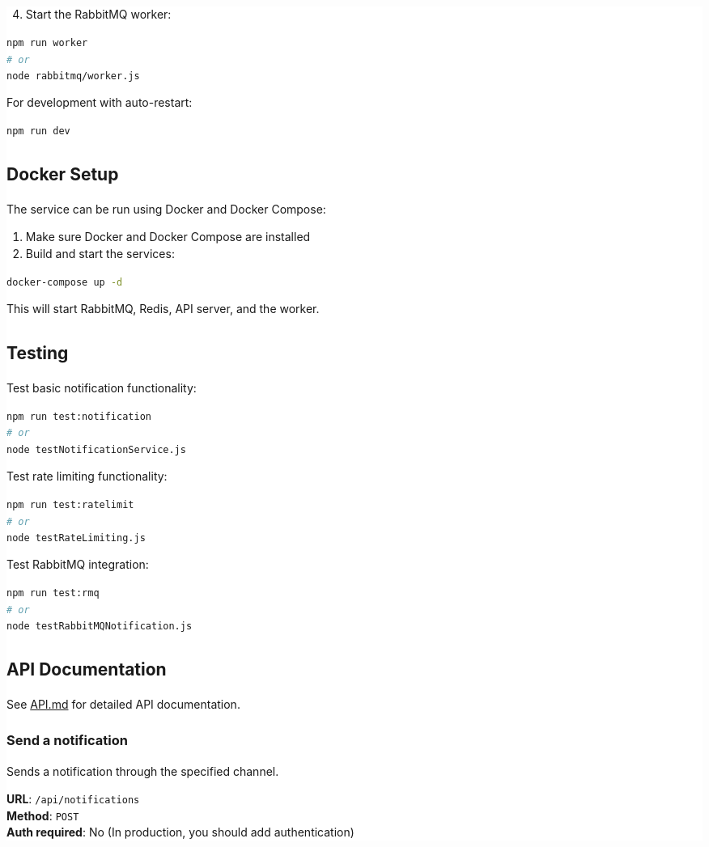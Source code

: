 4. Start the RabbitMQ worker:
```bash
npm run worker
# or
node rabbitmq/worker.js
```

For development with auto-restart:
```bash
npm run dev
```

## Docker Setup

The service can be run using Docker and Docker Compose:

1. Make sure Docker and Docker Compose are installed
2. Build and start the services:
```bash
docker-compose up -d
```

This will start RabbitMQ, Redis, API server, and the worker.

## Testing

Test basic notification functionality:
```bash
npm run test:notification
# or
node testNotificationService.js
```

Test rate limiting functionality:
```bash
npm run test:ratelimit
# or
node testRateLimiting.js
```

Test RabbitMQ integration:
```bash
npm run test:rmq
# or
node testRabbitMQNotification.js
```

## API Documentation

See [API.md](API.md) for detailed API documentation.

### Send a notification
Sends a notification through the specified channel.

**URL**: `/api/notifications`  
**Method**: `POST`  
**Auth required**: No (In production, you should add authentication)
